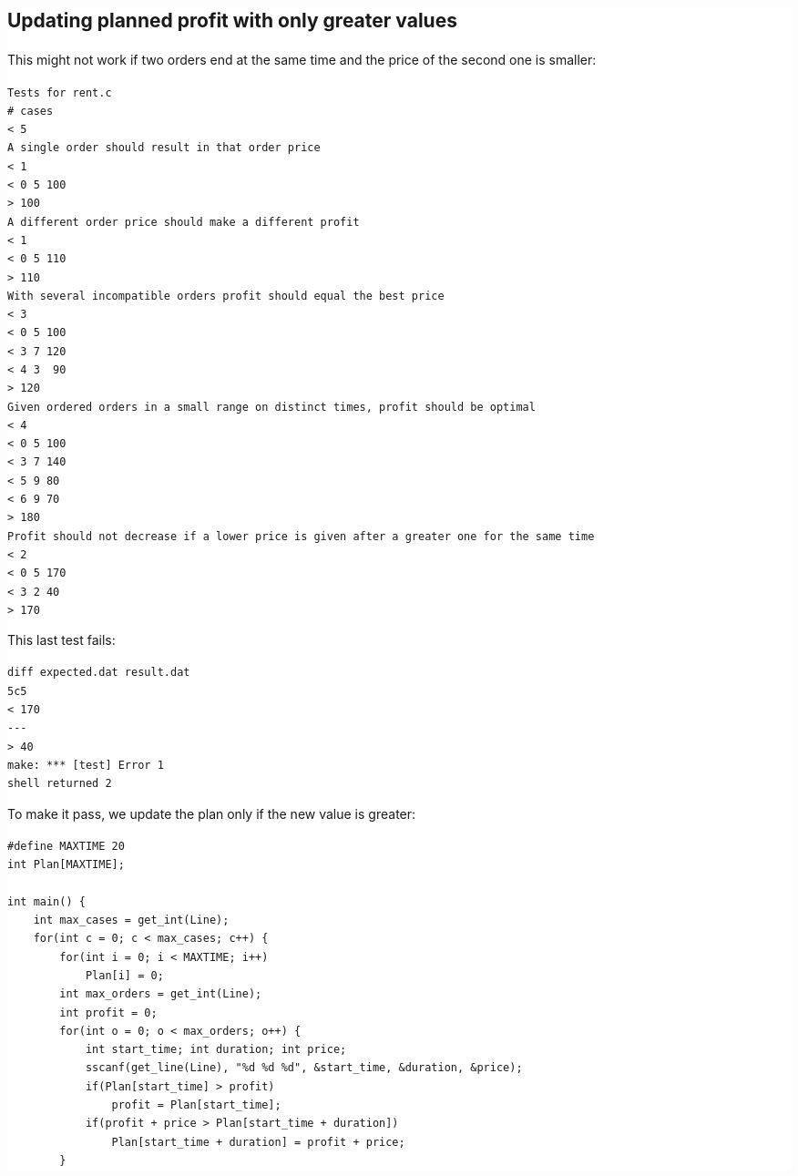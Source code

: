 Updating planned profit with only greater values
------------------------------------------------
This might not work if two orders end at the same time and the price of the second one is smaller:

    Tests for rent.c
    # cases
    < 5
    A single order should result in that order price
    < 1
    < 0 5 100
    > 100
    A different order price should make a different profit
    < 1
    < 0 5 110
    > 110
    With several incompatible orders profit should equal the best price
    < 3
    < 0 5 100
    < 3 7 120
    < 4 3  90
    > 120
    Given ordered orders in a small range on distinct times, profit should be optimal
    < 4
    < 0 5 100
    < 3 7 140
    < 5 9 80
    < 6 9 70
    > 180
    Profit should not decrease if a lower price is given after a greater one for the same time
    < 2
    < 0 5 170
    < 3 2 40
    > 170

This last test fails:

    diff expected.dat result.dat
    5c5
    < 170
    ---
    > 40
    make: *** [test] Error 1
    shell returned 2

To make it pass, we update the plan only if the new value is greater:

    #define MAXTIME 20
    int Plan[MAXTIME];

    int main() {
        int max_cases = get_int(Line);
        for(int c = 0; c < max_cases; c++) {
            for(int i = 0; i < MAXTIME; i++)
                Plan[i] = 0;
            int max_orders = get_int(Line);
            int profit = 0;
            for(int o = 0; o < max_orders; o++) {
                int start_time; int duration; int price;
                sscanf(get_line(Line), "%d %d %d", &start_time, &duration, &price); 
                if(Plan[start_time] > profit)
                    profit = Plan[start_time];
                if(profit + price > Plan[start_time + duration])
                    Plan[start_time + duration] = profit + price;
            }